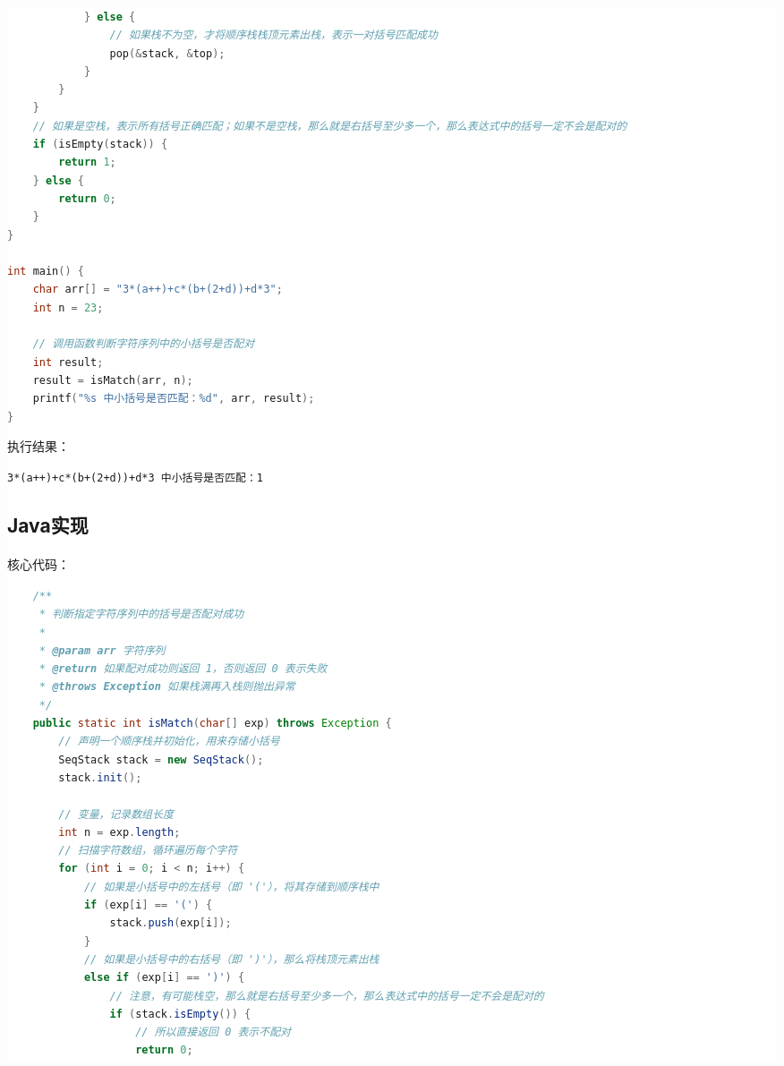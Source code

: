 ```c
            } else {
                // 如果栈不为空，才将顺序栈栈顶元素出栈，表示一对括号匹配成功
                pop(&stack, &top);
            }
        }
    }
    // 如果是空栈，表示所有括号正确匹配；如果不是空栈，那么就是右括号至少多一个，那么表达式中的括号一定不会是配对的
    if (isEmpty(stack)) {
        return 1;
    } else {
        return 0;
    }
}

int main() {
    char arr[] = "3*(a++)+c*(b+(2+d))+d*3";
    int n = 23;

    // 调用函数判断字符序列中的小括号是否配对
    int result;
    result = isMatch(arr, n);
    printf("%s 中小括号是否匹配：%d", arr, result);
}
```

执行结果：

```text
3*(a++)+c*(b+(2+d))+d*3 中小括号是否匹配：1
```





## Java实现

核心代码：

```java
    /**
     * 判断指定字符序列中的括号是否配对成功
     *
     * @param arr 字符序列
     * @return 如果配对成功则返回 1，否则返回 0 表示失败
     * @throws Exception 如果栈满再入栈则抛出异常
     */
    public static int isMatch(char[] exp) throws Exception {
        // 声明一个顺序栈并初始化，用来存储小括号
        SeqStack stack = new SeqStack();
        stack.init();

        // 变量，记录数组长度
        int n = exp.length;
        // 扫描字符数组，循环遍历每个字符
        for (int i = 0; i < n; i++) {
            // 如果是小括号中的左括号（即 '('），将其存储到顺序栈中
            if (exp[i] == '(') {
                stack.push(exp[i]);
            }
            // 如果是小括号中的右括号（即 ')'），那么将栈顶元素出栈
            else if (exp[i] == ')') {
                // 注意，有可能栈空，那么就是右括号至少多一个，那么表达式中的括号一定不会是配对的
                if (stack.isEmpty()) {
                    // 所以直接返回 0 表示不配对
                    return 0;
```
